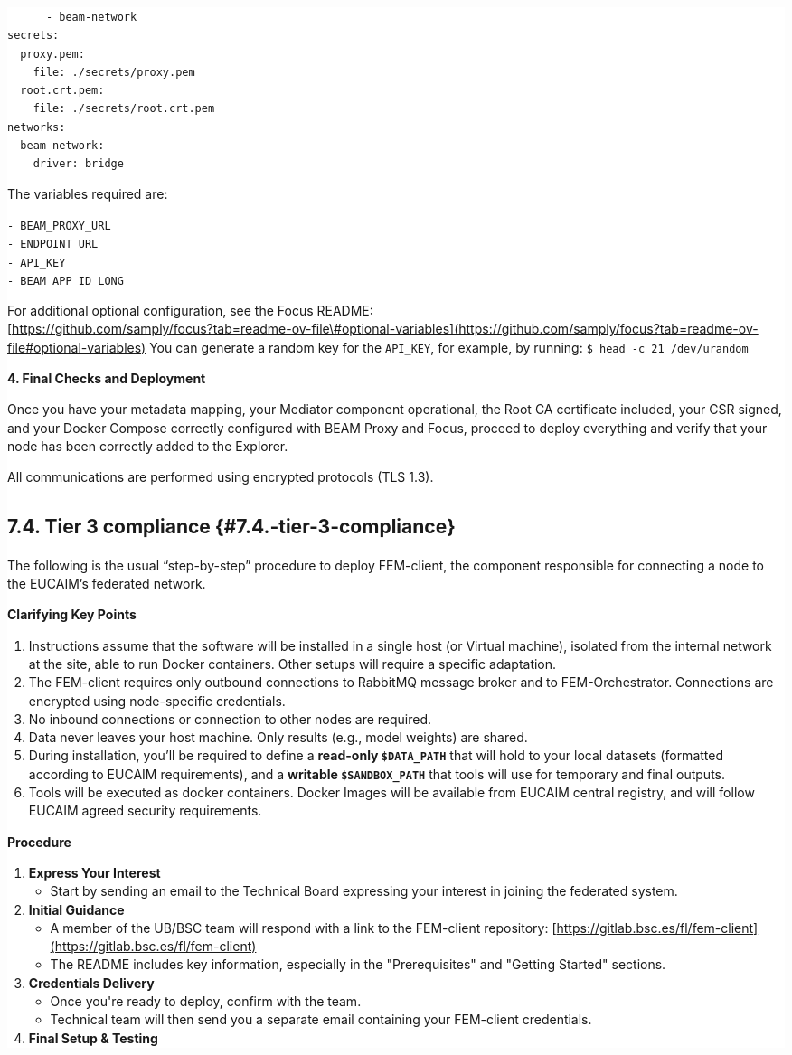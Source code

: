 ```
      - beam-network
secrets:
  proxy.pem:
    file: ./secrets/proxy.pem
  root.crt.pem:
    file: ./secrets/root.crt.pem
networks:
  beam-network:
    driver: bridge
```
The variables required are: 
```
- BEAM_PROXY_URL  
- ENDPOINT_URL  
- API_KEY  
- BEAM_APP_ID_LONG
```
For additional optional configuration, see the Focus README:  
[https://github.com/samply/focus?tab=readme-ov-file\#optional-variables](https://github.com/samply/focus?tab=readme-ov-file#optional-variables) 
You can generate a random key for the `API_KEY`, for example, by running: `$ head -c 21 /dev/urandom`

**4\. Final Checks and Deployment**

Once you have your metadata mapping, your Mediator component operational, the Root CA certificate included, your CSR signed, and your Docker Compose correctly configured with BEAM Proxy and Focus, proceed to deploy everything and verify that your node has been correctly added to the Explorer.

All communications are performed using encrypted protocols (TLS 1.3).

## 7.4. Tier 3 compliance {#7.4.-tier-3-compliance}

The following is the usual “step-by-step” procedure to deploy FEM-client, the component responsible for connecting a node to the EUCAIM’s federated network. 

**Clarifying Key Points**

1. Instructions assume that the software will be installed in a single host (or Virtual machine), isolated from the internal network at the site, able to run Docker containers. Other setups will require a specific adaptation.  
2. The FEM-client requires only outbound connections to RabbitMQ message broker and to FEM-Orchestrator. Connections are encrypted using node-specific credentials.    
3. No inbound connections or connection to other nodes are required.  
4. Data never leaves your host machine. Only results (e.g., model weights) are shared.  
5. During installation, you’ll be required to define a **read-only `$DATA_PATH`** that will hold to your local datasets (formatted according to EUCAIM requirements), and a **writable `$SANDBOX_PATH`** that tools will use for temporary and final outputs.   
6. Tools will be executed as docker containers. Docker Images will be available from EUCAIM central registry, and will follow EUCAIM agreed security requirements. 

**Procedure**

1. **Express Your Interest**  
   * Start by sending an email to the Technical Board expressing your interest in joining the federated system.  
2. **Initial Guidance**  
   * A member of the UB/BSC team will respond with a link to the FEM-client repository: [https://gitlab.bsc.es/fl/fem-client](https://gitlab.bsc.es/fl/fem-client)  
   * The README includes key information, especially in the "Prerequisites" and "Getting Started" sections.  
3. **Credentials Delivery**  
   * Once you're ready to deploy, confirm with the team.  
   * Technical team will then send you a separate email containing your FEM-client credentials.  
4. **Final Setup & Testing**  